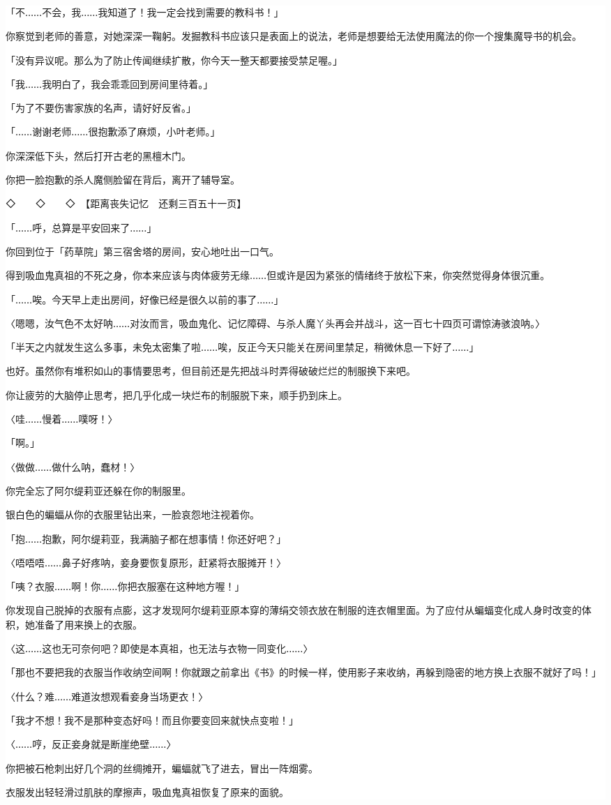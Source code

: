 「不……不会，我……我知道了！我一定会找到需要的教科书！」

你察觉到老师的善意，对她深深一鞠躬。发掘教科书应该只是表面上的说法，老师是想要给无法使用魔法的你一个搜集魔导书的机会。

「没有异议呢。那么为了防止传闻继续扩散，你今天一整天都要接受禁足喔。」

「我……我明白了，我会乖乖回到房间里待着。」

「为了不要伤害家族的名声，请好好反省。」

「……谢谢老师……很抱歉添了麻烦，小叶老师。」

你深深低下头，然后打开古老的黑檀木门。

你把一脸抱歉的杀人魔侧脸留在背后，离开了辅导室。

◇　　◇　　◇　【距离丧失记忆　还剩三百五十一页】

「……呼，总算是平安回来了……」

你回到位于「药草院」第三宿舍塔的房间，安心地吐出一口气。

得到吸血鬼真祖的不死之身，你本来应该与肉体疲劳无缘……但或许是因为紧张的情绪终于放松下来，你突然觉得身体很沉重。

「……唉。今天早上走出房间，好像已经是很久以前的事了……」

〈嗯嗯，汝气色不太好呐……对汝而言，吸血鬼化、记忆障碍、与杀人魔丫头再会并战斗，这一百七十四页可谓惊涛骇浪呐。〉

「半天之内就发生这么多事，未免太密集了啦……唉，反正今天只能关在房间里禁足，稍微休息一下好了……」

也好。虽然你有堆积如山的事情要思考，但目前还是先把战斗时弄得破破烂烂的制服换下来吧。

你让疲劳的大脑停止思考，把几乎化成一块烂布的制服脱下来，顺手扔到床上。

〈哇……慢着……噗呀！〉

「啊。」

〈做做……做什么呐，蠢材！〉

你完全忘了阿尔缇莉亚还躲在你的制服里。

银白色的蝙蝠从你的衣服里钻出来，一脸哀怨地注视着你。

「抱……抱歉，阿尔缇莉亚，我满脑子都在想事情！你还好吧？」

〈唔唔唔……鼻子好疼呐，妾身要恢复原形，赶紧将衣服摊开！〉

「咦？衣服……啊！你……你把衣服塞在这种地方喔！」

你发现自己脱掉的衣服有点膨，这才发现阿尔缇莉亚原本穿的薄绢交领衣放在制服的连衣帽里面。为了应付从蝙蝠变化成人身时改变的体积，她准备了用来换上的衣服。

〈这……这也无可奈何吧？即使是本真祖，也无法与衣物一同变化……〉

「那也不要把我的衣服当作收纳空间啊！你就跟之前拿出《书》的时候一样，使用影子来收纳，再躲到隐密的地方换上衣服不就好了吗！」

〈什么？难……难道汝想观看妾身当场更衣！〉

「我才不想！我不是那种变态好吗！而且你要变回来就快点变啦！」

〈……哼，反正妾身就是断崖绝壁……〉

你把被石枪刺出好几个洞的丝绸摊开，蝙蝠就飞了进去，冒出一阵烟雾。

衣服发出轻轻滑过肌肤的摩擦声，吸血鬼真祖恢复了原来的面貌。
